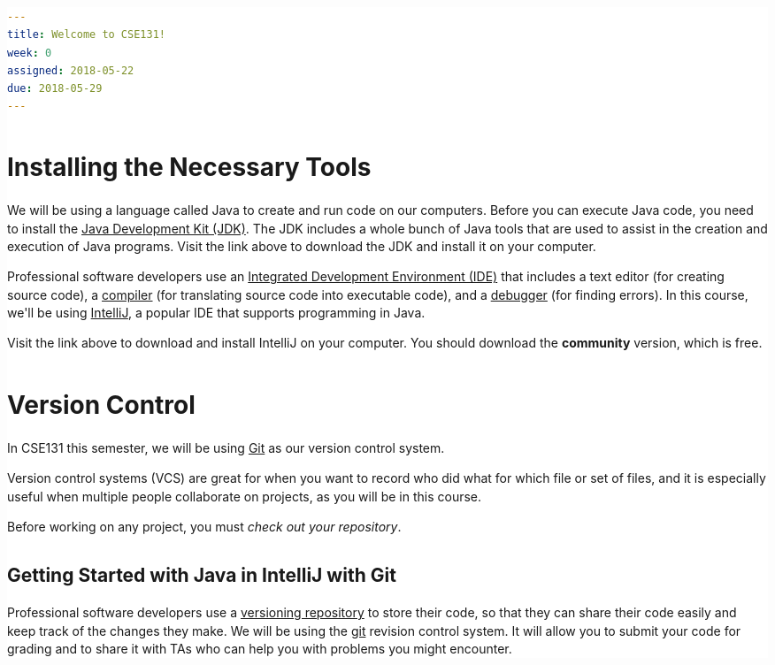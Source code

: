 ```yaml
---
title: Welcome to CSE131!
week: 0
assigned: 2018-05-22
due: 2018-05-29
---
```


# Installing the Necessary Tools

We will be using a language called Java to create and run code on our computers. Before you can execute Java code, you need to install the <a href="http://www.oracle.com/technetwork/java/javase/downloads/index.html" target="_blank">Java Development Kit (JDK)</a>. The JDK includes a whole bunch of Java tools that are used to assist in the creation and execution of Java programs. Visit the link above to download the JDK and install it on your computer.

Professional software developers use an <a href="http://en.wikipedia.org/wiki/Integrated_development_environment" target="_blank">Integrated Development Environment (IDE)</a> that includes a text editor (for
creating source code), a <a href="http://en.wikipedia.org/wiki/Compiler" target="_blank">compiler</a> (for translating source code into
executable code), and a <a href="http://en.wikipedia.org/wiki/Debugger" target="_blank">debugger</a> (for finding errors).  In this
course,
we\'ll be using <a href="http://www.jetbrains.com/idea/" target="_blank">IntelliJ</a>, a popular IDE that supports programming in
Java.  

Visit the link above to download and install IntelliJ on your computer. You should download the <b>community</b> version, which is free.

# Version Control

In CSE131 this semester, we will be using <a href="http://git-scm.com/" target="_blank">Git</a> as our version control system.

Version control systems (VCS) are great for when you want to record who did what for which file or set of files, and it is especially useful when multiple people collaborate on projects, as you will be in this course.

<iframe src="https://player.vimeo.com/video/41027679" width="480" height="270" frameborder="0" webkitallowfullscreen mozallowfullscreen allowfullscreen></iframe>

Before working on any project, you must *check out your repository*.

## Getting Started with Java in IntelliJ with Git 

Professional software developers use a
<a href="http://en.wikipedia.org/wiki/Software_versioning" target="_blank">versioning repository</a> to
store their code, so that they can share their code easily and keep track
of the changes they make.  We will be using the
<a href="http://git-scm.com/" target="_blank">git</a> revision control
system.  It will allow you to submit your code for grading and to
share it with TAs who can help you with problems you might encounter.
